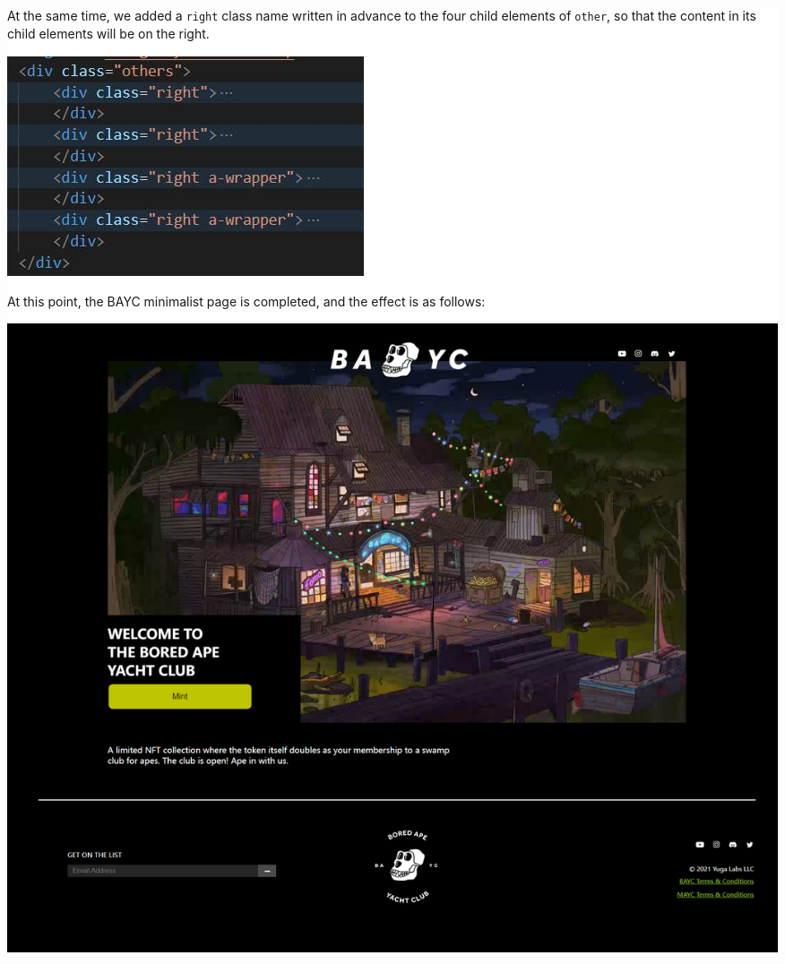 
At the same time, we added a `right` class name written in advance to the four child elements of `other`, so that the content in its child elements will be on the right.

![right class name](./img/19-4.jpg)

At this point, the BAYC minimalist page is completed, and the effect is as follows:

![Overall effect](./img/19-1.png)
